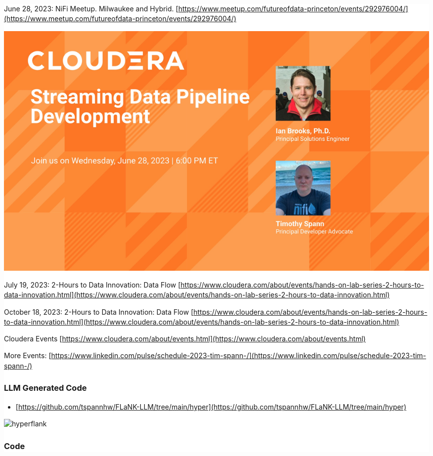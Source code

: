 June 28, 2023:  NiFi Meetup.   Milwaukee and Hybrid.
[https://www.meetup.com/futureofdata-princeton/events/292976004/](https://www.meetup.com/futureofdata-princeton/events/292976004/)

![meetup](https://raw.githubusercontent.com/tspannhw/FLiPStackWeekly/main/images/junemeetup.jpg)

July 19, 2023:   2-Hours to Data Innovation:   Data Flow
[https://www.cloudera.com/about/events/hands-on-lab-series-2-hours-to-data-innovation.html](https://www.cloudera.com/about/events/hands-on-lab-series-2-hours-to-data-innovation.html)

October 18, 2023:  2-Hours to Data Innovation:   Data Flow
[https://www.cloudera.com/about/events/hands-on-lab-series-2-hours-to-data-innovation.html](https://www.cloudera.com/about/events/hands-on-lab-series-2-hours-to-data-innovation.html)

Cloudera Events
[https://www.cloudera.com/about/events.html](https://www.cloudera.com/about/events.html)

More Events:
[https://www.linkedin.com/pulse/schedule-2023-tim-spann-/](https://www.linkedin.com/pulse/schedule-2023-tim-spann-/)


### LLM Generated Code

* [https://github.com/tspannhw/FLaNK-LLM/tree/main/hyper](https://github.com/tspannhw/FLaNK-LLM/tree/main/hyper)

![hyperflank](https://raw.githubusercontent.com/tspannhw/FLaNK-LLM/main/hyper/2023-06-12_13-36-42_000.png)

### Code
